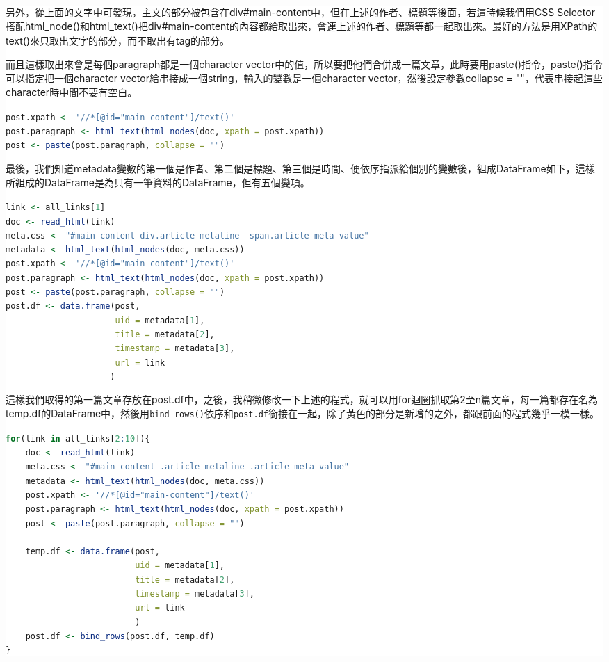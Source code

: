 另外，從上面的文字中可發現，主文的部分被包含在div#main-content中，但在上述的作者、標題等後面，若這時候我們用CSS Selector搭配html_node()和html_text()把div#main-content的內容都給取出來，會連上述的作者、標題等都一起取出來。最好的方法是用XPath的text()來只取出文字的部分，而不取出有tag的部分。

而且這樣取出來會是每個paragraph都是一個character vector中的值，所以要把他們合併成一篇文章，此時要用paste()指令，paste()指令可以指定把一個character vector給串接成一個string，輸入的變數是一個character vector，然後設定參數collapse = ""，代表串接起這些character時中間不要有空白。


```r
post.xpath <- '//*[@id="main-content"]/text()'
post.paragraph <- html_text(html_nodes(doc, xpath = post.xpath))
post <- paste(post.paragraph, collapse = "")
```

最後，我們知道metadata變數的第一個是作者、第二個是標題、第三個是時間、便依序指派給個別的變數後，組成DataFrame如下，這樣所組成的DataFrame是為只有一筆資料的DataFrame，但有五個變項。


```r
link <- all_links[1]
doc <- read_html(link)
meta.css <- "#main-content div.article-metaline  span.article-meta-value"
metadata <- html_text(html_nodes(doc, meta.css))
post.xpath <- '//*[@id="main-content"]/text()'
post.paragraph <- html_text(html_nodes(doc, xpath = post.xpath))
post <- paste(post.paragraph, collapse = "")
post.df <- data.frame(post, 
                      uid = metadata[1],
                      title = metadata[2],
                      timestamp = metadata[3],
                      url = link
                     )
```

這樣我們取得的第一篇文章存放在post.df中，之後，我稍微修改一下上述的程式，就可以用for迴圈抓取第2至n篇文章，每一篇都存在名為temp.df的DataFrame中，然後用`bind_rows()`依序和`post.df`銜接在一起，除了黃色的部分是新增的之外，都跟前面的程式幾乎一模一樣。


```r
for(link in all_links[2:10]){
    doc <- read_html(link)
    meta.css <- "#main-content .article-metaline .article-meta-value"
    metadata <- html_text(html_nodes(doc, meta.css))
    post.xpath <- '//*[@id="main-content"]/text()'
    post.paragraph <- html_text(html_nodes(doc, xpath = post.xpath))
    post <- paste(post.paragraph, collapse = "")
    
    temp.df <- data.frame(post, 
                          uid = metadata[1],
                          title = metadata[2],
                          timestamp = metadata[3],
                          url = link
                          )
    post.df <- bind_rows(post.df, temp.df)
}
```
